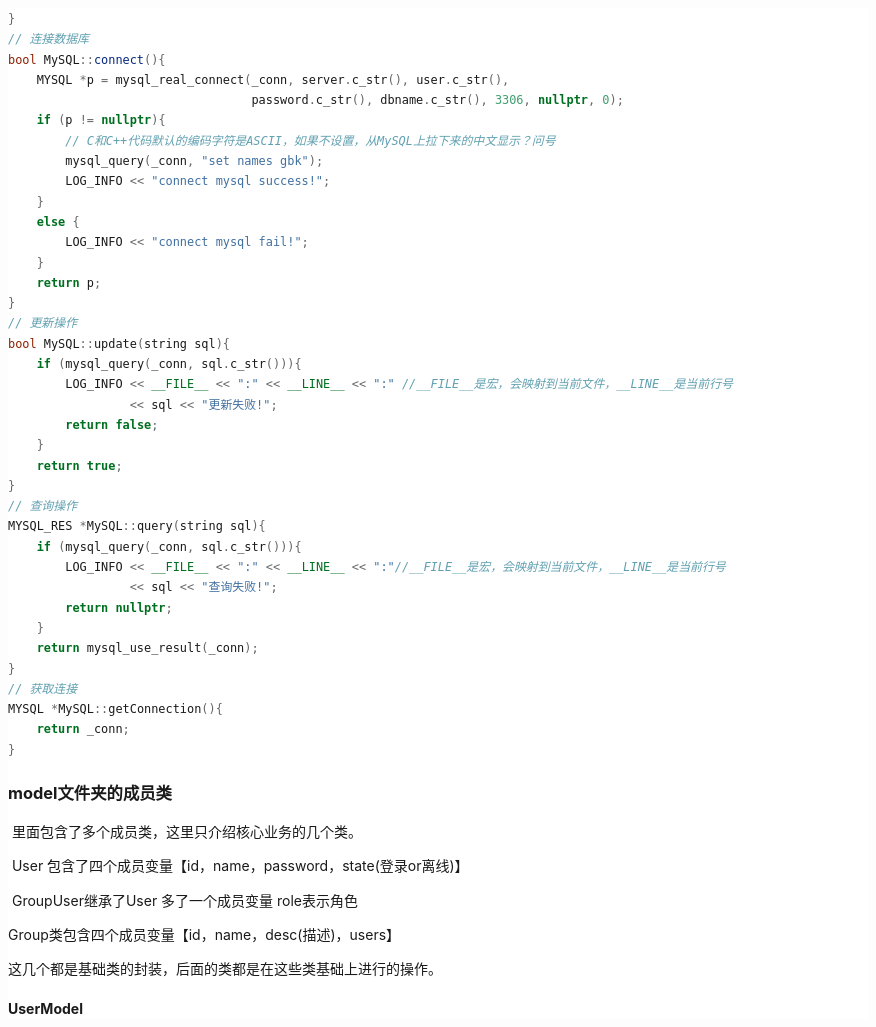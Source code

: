 ```c++
}
// 连接数据库
bool MySQL::connect(){
    MYSQL *p = mysql_real_connect(_conn, server.c_str(), user.c_str(),
                                  password.c_str(), dbname.c_str(), 3306, nullptr, 0);
    if (p != nullptr){
        // C和C++代码默认的编码字符是ASCII，如果不设置，从MySQL上拉下来的中文显示？问号
        mysql_query(_conn, "set names gbk");
        LOG_INFO << "connect mysql success!";
    }
    else {
        LOG_INFO << "connect mysql fail!";
    }
    return p;
}
// 更新操作
bool MySQL::update(string sql){
    if (mysql_query(_conn, sql.c_str())){
        LOG_INFO << __FILE__ << ":" << __LINE__ << ":" //__FILE__是宏，会映射到当前文件，__LINE__是当前行号
                 << sql << "更新失败!";
        return false;
    }
    return true;
}
// 查询操作
MYSQL_RES *MySQL::query(string sql){
    if (mysql_query(_conn, sql.c_str())){
        LOG_INFO << __FILE__ << ":" << __LINE__ << ":"//__FILE__是宏，会映射到当前文件，__LINE__是当前行号
                 << sql << "查询失败!";
        return nullptr;
    }
    return mysql_use_result(_conn);
}
// 获取连接
MYSQL *MySQL::getConnection(){
    return _conn;
}
```

### model文件夹的成员类

​	里面包含了多个成员类，这里只介绍核心业务的几个类。

​	User 包含了四个成员变量【id，name，password，state(登录or离线)】

​	GroupUser继承了User 多了一个成员变量 role表示角色

​	Group类包含四个成员变量【id，name，desc(描述)，<GroupUser>users】

这几个都是基础类的封装，后面的类都是在这些类基础上进行的操作。

#### UserModel
